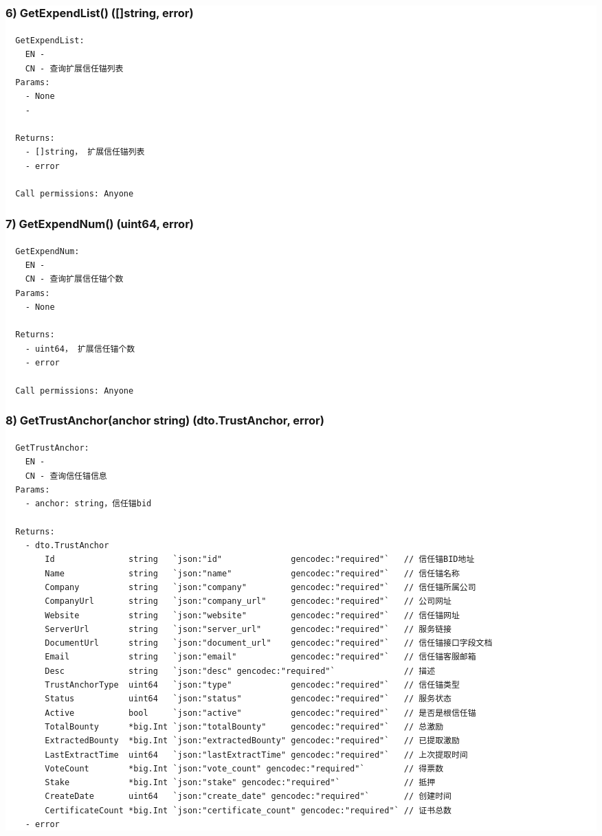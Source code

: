 ### 6)   GetExpendList() ([]string, error)
```
  GetExpendList:
   	EN -
	CN - 查询扩展信任锚列表
  Params:
  	- None
  	-

  Returns:
  	- []string， 扩展信任锚列表
	- error

  Call permissions: Anyone
```

### 7)   GetExpendNum() (uint64, error)
```
  GetExpendNum:
   	EN -
	CN - 查询扩展信任锚个数
  Params:
  	- None

  Returns:
  	- uint64， 扩展信任锚个数
	- error

  Call permissions: Anyone
```

### 8)   GetTrustAnchor(anchor string) (dto.TrustAnchor, error)
```
  GetTrustAnchor:
   	EN -
	CN - 查询信任锚信息
  Params:
  	- anchor: string，信任锚bid

  Returns:
  	- dto.TrustAnchor
		Id               string   `json:"id"              gencodec:"required"`   // 信任锚BID地址
		Name             string   `json:"name"            gencodec:"required"`   // 信任锚名称
		Company          string   `json:"company"         gencodec:"required"`   // 信任锚所属公司
		CompanyUrl       string   `json:"company_url"     gencodec:"required"`   // 公司网址
		Website          string   `json:"website"         gencodec:"required"`   // 信任锚网址
		ServerUrl        string   `json:"server_url"      gencodec:"required"`   // 服务链接
		DocumentUrl      string   `json:"document_url"    gencodec:"required"`   // 信任锚接口字段文档
		Email            string   `json:"email"           gencodec:"required"`   // 信任锚客服邮箱
		Desc             string   `json:"desc" gencodec:"required"`              // 描述
		TrustAnchorType  uint64   `json:"type"            gencodec:"required"`   // 信任锚类型
		Status           uint64   `json:"status"          gencodec:"required"`   // 服务状态
		Active           bool     `json:"active"          gencodec:"required"`   // 是否是根信任锚
		TotalBounty      *big.Int `json:"totalBounty"     gencodec:"required"`   // 总激励
		ExtractedBounty  *big.Int `json:"extractedBounty" gencodec:"required"`   // 已提取激励
		LastExtractTime  uint64   `json:"lastExtractTime" gencodec:"required"`   // 上次提取时间
		VoteCount        *big.Int `json:"vote_count" gencodec:"required"`        // 得票数
		Stake            *big.Int `json:"stake" gencodec:"required"`             // 抵押
		CreateDate       uint64   `json:"create_date" gencodec:"required"`       // 创建时间
		CertificateCount *big.Int `json:"certificate_count" gencodec:"required"` // 证书总数
	- error

```